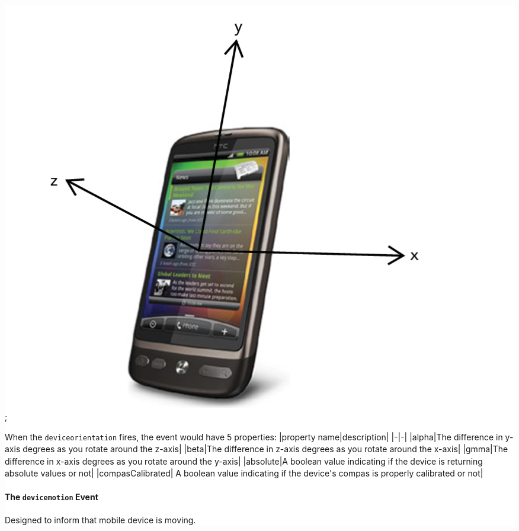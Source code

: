 ![deviceorientationaxis](./deviceorientationaxis.png);

When the `deviceorientation` fires, the event would have 5 properties:
|property name|description|
|-|-|
|alpha|The difference in y-axis degrees as you rotate around the z-axis|
|beta|The difference in z-axis degrees as you rotate around the x-axis|
|gmma|The difference in x-axis degrees as you rotate around the y-axis|
|absolute|A boolean value indicating if the device is returning absolute values or not|
|compasCalibrated| A boolean value indicating if the device's compas is properly calibrated or not|

#### The `devicemotion` Event
Designed to inform that mobile device is moving.

